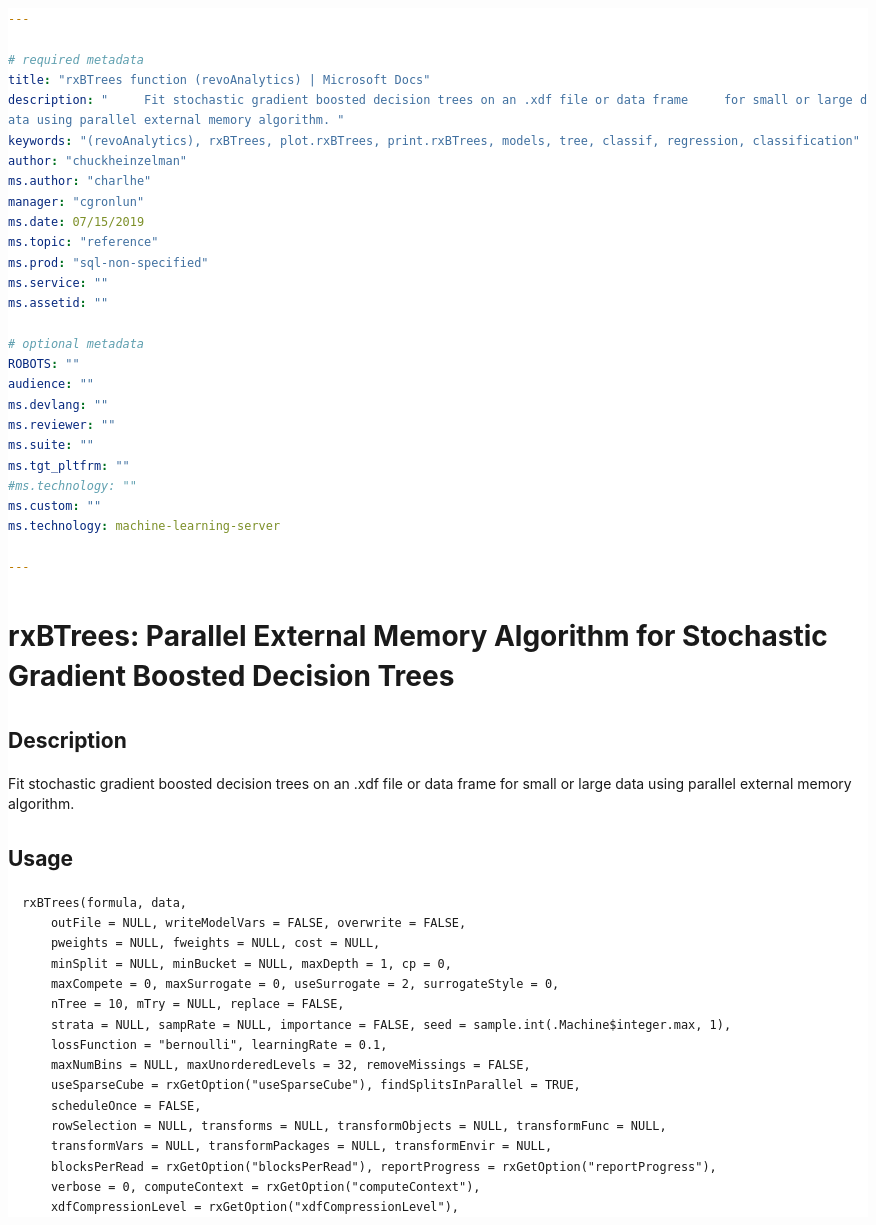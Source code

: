 ```yaml
--- 

# required metadata 
title: "rxBTrees function (revoAnalytics) | Microsoft Docs" 
description: "     Fit stochastic gradient boosted decision trees on an .xdf file or data frame     for small or large data using parallel external memory algorithm. " 
keywords: "(revoAnalytics), rxBTrees, plot.rxBTrees, print.rxBTrees, models, tree, classif, regression, classification" 
author: "chuckheinzelman"
ms.author: "charlhe" 
manager: "cgronlun" 
ms.date: 07/15/2019
ms.topic: "reference" 
ms.prod: "sql-non-specified"
ms.service: "" 
ms.assetid: "" 

# optional metadata 
ROBOTS: "" 
audience: "" 
ms.devlang: "" 
ms.reviewer: "" 
ms.suite: "" 
ms.tgt_pltfrm: "" 
#ms.technology: "" 
ms.custom: "" 
ms.technology: machine-learning-server

--- 
```





 # rxBTrees: Parallel External Memory Algorithm for Stochastic Gradient Boosted Decision Trees 

 ## Description

Fit stochastic gradient boosted decision trees on an .xdf file or data frame
for small or large data using parallel external memory algorithm.


 ## Usage

```   
  rxBTrees(formula, data,
      outFile = NULL, writeModelVars = FALSE, overwrite = FALSE,    
      pweights = NULL, fweights = NULL, cost = NULL,    
      minSplit = NULL, minBucket = NULL, maxDepth = 1, cp = 0,
      maxCompete = 0, maxSurrogate = 0, useSurrogate = 2, surrogateStyle = 0,    
      nTree = 10, mTry = NULL, replace = FALSE,    
      strata = NULL, sampRate = NULL, importance = FALSE, seed = sample.int(.Machine$integer.max, 1),
      lossFunction = "bernoulli", learningRate = 0.1,    
      maxNumBins = NULL, maxUnorderedLevels = 32, removeMissings = FALSE, 
      useSparseCube = rxGetOption("useSparseCube"), findSplitsInParallel = TRUE,    
      scheduleOnce = FALSE,    
      rowSelection = NULL, transforms = NULL, transformObjects = NULL, transformFunc = NULL,
      transformVars = NULL, transformPackages = NULL, transformEnvir = NULL,
      blocksPerRead = rxGetOption("blocksPerRead"), reportProgress = rxGetOption("reportProgress"),
      verbose = 0, computeContext = rxGetOption("computeContext"), 
      xdfCompressionLevel = rxGetOption("xdfCompressionLevel"),
```